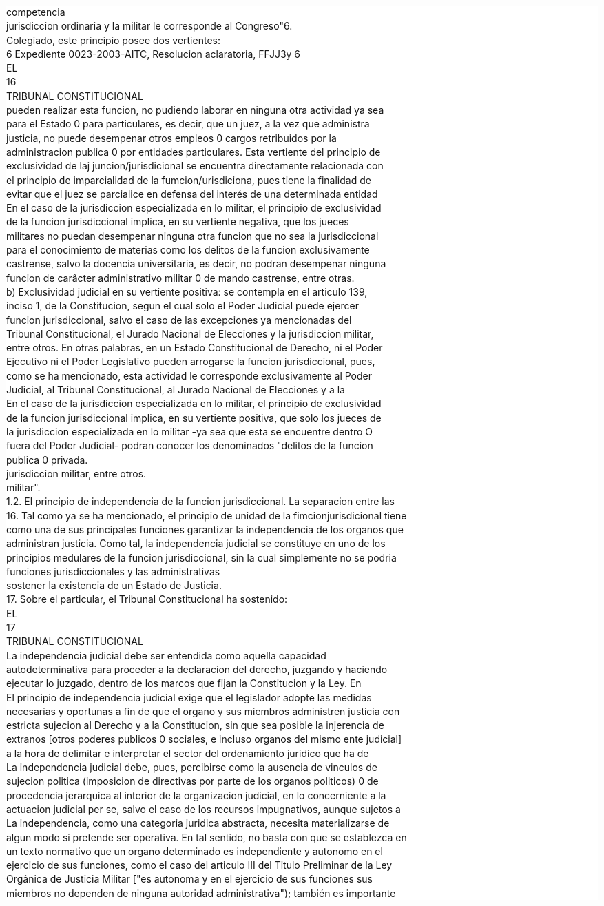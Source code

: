 competencia  
jurisdiccion ordinaria y la militar le corresponde al Congreso"6.  
Colegiado, este principio posee dos vertientes:  
6 Expediente 0023-2003-AITC, Resolucion aclaratoria, FFJJ3y 6  
EL  
16  
TRIBUNAL CONSTITUCIONAL  
pueden realizar esta funcion, no pudiendo laborar en ninguna otra actividad ya sea  
para el Estado 0 para particulares, es decir, que un juez, a la vez que administra  
justicia, no puede desempenar otros empleos 0 cargos retribuidos por la  
administracion publica 0 por entidades particulares. Esta vertiente del principio de  
exclusividad de laj juncion/jurisdicional se encuentra directamente relacionada con  
el principio de imparcialidad de la fumcion/urisdiciona, pues tiene la finalidad de  
evitar que el juez se parcialice en defensa del interés de una determinada entidad  
En el caso de la jurisdiccion especializada en lo militar, el principio de exclusividad  
de la funcion jurisdiccional implica, en su vertiente negativa, que los jueces  
militares no puedan desempenar ninguna otra funcion que no sea la jurisdiccional  
para el conocimiento de materias como los delitos de la funcion exclusivamente  
castrense, salvo la docencia universitaria, es decir, no podran desempenar ninguna  
funcion de carâcter administrativo militar 0 de mando castrense, entre otras.  
b) Exclusividad judicial en su vertiente positiva: se contempla en el articulo 139,  
inciso 1, de la Constitucion, segun el cual solo el Poder Judicial puede ejercer  
funcion jurisdiccional, salvo el caso de las excepciones ya mencionadas del  
Tribunal Constitucional, el Jurado Nacional de Elecciones y la jurisdiccion militar,  
entre otros. En otras palabras, en un Estado Constitucional de Derecho, ni el Poder  
Ejecutivo ni el Poder Legislativo pueden arrogarse la funcion jurisdiccional, pues,  
como se ha mencionado, esta actividad le corresponde exclusivamente al Poder  
Judicial, al Tribunal Constitucional, al Jurado Nacional de Elecciones y a la  
En el caso de la jurisdiccion especializada en lo militar, el principio de exclusividad  
de la funcion jurisdiccional implica, en su vertiente positiva, que solo los jueces de  
la jurisdiccion especializada en lo militar -ya sea que esta se encuentre dentro O  
fuera del Poder Judicial- podran conocer los denominados "delitos de la funcion  
publica 0 privada.  
jurisdiccion militar, entre otros.  
militar".  
1.2. El principio de independencia de la funcion jurisdiccional. La separacion entre las  
16. Tal como ya se ha mencionado, el principio de unidad de la fimcionjurisdicional tiene  
como una de sus principales funciones garantizar la independencia de los organos que  
administran justicia. Como tal, la independencia judicial se constituye en uno de los  
principios medulares de la funcion jurisdiccional, sin la cual simplemente no se podria  
funciones jurisdiccionales y las administrativas  
sostener la existencia de un Estado de Justicia.  
17. Sobre el particular, el Tribunal Constitucional ha sostenido:  
EL  
17  
TRIBUNAL CONSTITUCIONAL  
La independencia judicial debe ser entendida como aquella capacidad  
autodeterminativa para proceder a la declaracion del derecho, juzgando y haciendo  
ejecutar lo juzgado, dentro de los marcos que fijan la Constitucion y la Ley. En  
El principio de independencia judicial exige que el legislador adopte las medidas  
necesarias y oportunas a fin de que el organo y sus miembros administren justicia con  
estricta sujecion al Derecho y a la Constitucion, sin que sea posible la injerencia de  
extranos [otros poderes publicos 0 sociales, e incluso organos del mismo ente judicial]  
a la hora de delimitar e interpretar el sector del ordenamiento juridico que ha de  
La independencia judicial debe, pues, percibirse como la ausencia de vinculos de  
sujecion politica (imposicion de directivas por parte de los organos politicos) 0 de  
procedencia jerarquica al interior de la organizacion judicial, en lo concerniente a la  
actuacion judicial per se, salvo el caso de los recursos impugnativos, aunque sujetos a  
La independencia, como una categoria juridica abstracta, necesita materializarse de  
algun modo si pretende ser operativa. En tal sentido, no basta con que se establezca en  
un texto normativo que un organo determinado es independiente y autonomo en el  
ejercicio de sus funciones, como el caso del articulo III del Titulo Preliminar de la Ley  
Orgânica de Justicia Militar ["es autonoma y en el ejercicio de sus funciones sus  
miembros no dependen de ninguna autoridad administrativa"); también es importante  